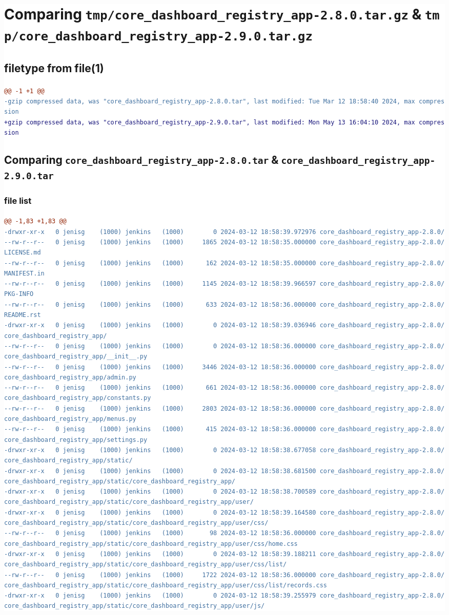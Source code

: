 # Comparing `tmp/core_dashboard_registry_app-2.8.0.tar.gz` & `tmp/core_dashboard_registry_app-2.9.0.tar.gz`

## filetype from file(1)

```diff
@@ -1 +1 @@
-gzip compressed data, was "core_dashboard_registry_app-2.8.0.tar", last modified: Tue Mar 12 18:58:40 2024, max compression
+gzip compressed data, was "core_dashboard_registry_app-2.9.0.tar", last modified: Mon May 13 16:04:10 2024, max compression
```

## Comparing `core_dashboard_registry_app-2.8.0.tar` & `core_dashboard_registry_app-2.9.0.tar`

### file list

```diff
@@ -1,83 +1,83 @@
-drwxr-xr-x   0 jenisg    (1000) jenkins   (1000)        0 2024-03-12 18:58:39.972976 core_dashboard_registry_app-2.8.0/
--rw-r--r--   0 jenisg    (1000) jenkins   (1000)     1865 2024-03-12 18:58:35.000000 core_dashboard_registry_app-2.8.0/LICENSE.md
--rw-r--r--   0 jenisg    (1000) jenkins   (1000)      162 2024-03-12 18:58:35.000000 core_dashboard_registry_app-2.8.0/MANIFEST.in
--rw-r--r--   0 jenisg    (1000) jenkins   (1000)     1145 2024-03-12 18:58:39.966597 core_dashboard_registry_app-2.8.0/PKG-INFO
--rw-r--r--   0 jenisg    (1000) jenkins   (1000)      633 2024-03-12 18:58:36.000000 core_dashboard_registry_app-2.8.0/README.rst
-drwxr-xr-x   0 jenisg    (1000) jenkins   (1000)        0 2024-03-12 18:58:39.036946 core_dashboard_registry_app-2.8.0/core_dashboard_registry_app/
--rw-r--r--   0 jenisg    (1000) jenkins   (1000)        0 2024-03-12 18:58:36.000000 core_dashboard_registry_app-2.8.0/core_dashboard_registry_app/__init__.py
--rw-r--r--   0 jenisg    (1000) jenkins   (1000)     3446 2024-03-12 18:58:36.000000 core_dashboard_registry_app-2.8.0/core_dashboard_registry_app/admin.py
--rw-r--r--   0 jenisg    (1000) jenkins   (1000)      661 2024-03-12 18:58:36.000000 core_dashboard_registry_app-2.8.0/core_dashboard_registry_app/constants.py
--rw-r--r--   0 jenisg    (1000) jenkins   (1000)     2803 2024-03-12 18:58:36.000000 core_dashboard_registry_app-2.8.0/core_dashboard_registry_app/menus.py
--rw-r--r--   0 jenisg    (1000) jenkins   (1000)      415 2024-03-12 18:58:36.000000 core_dashboard_registry_app-2.8.0/core_dashboard_registry_app/settings.py
-drwxr-xr-x   0 jenisg    (1000) jenkins   (1000)        0 2024-03-12 18:58:38.677058 core_dashboard_registry_app-2.8.0/core_dashboard_registry_app/static/
-drwxr-xr-x   0 jenisg    (1000) jenkins   (1000)        0 2024-03-12 18:58:38.681500 core_dashboard_registry_app-2.8.0/core_dashboard_registry_app/static/core_dashboard_registry_app/
-drwxr-xr-x   0 jenisg    (1000) jenkins   (1000)        0 2024-03-12 18:58:38.700589 core_dashboard_registry_app-2.8.0/core_dashboard_registry_app/static/core_dashboard_registry_app/user/
-drwxr-xr-x   0 jenisg    (1000) jenkins   (1000)        0 2024-03-12 18:58:39.164580 core_dashboard_registry_app-2.8.0/core_dashboard_registry_app/static/core_dashboard_registry_app/user/css/
--rw-r--r--   0 jenisg    (1000) jenkins   (1000)       98 2024-03-12 18:58:36.000000 core_dashboard_registry_app-2.8.0/core_dashboard_registry_app/static/core_dashboard_registry_app/user/css/home.css
-drwxr-xr-x   0 jenisg    (1000) jenkins   (1000)        0 2024-03-12 18:58:39.188211 core_dashboard_registry_app-2.8.0/core_dashboard_registry_app/static/core_dashboard_registry_app/user/css/list/
--rw-r--r--   0 jenisg    (1000) jenkins   (1000)     1722 2024-03-12 18:58:36.000000 core_dashboard_registry_app-2.8.0/core_dashboard_registry_app/static/core_dashboard_registry_app/user/css/list/records.css
-drwxr-xr-x   0 jenisg    (1000) jenkins   (1000)        0 2024-03-12 18:58:39.255979 core_dashboard_registry_app-2.8.0/core_dashboard_registry_app/static/core_dashboard_registry_app/user/js/
```